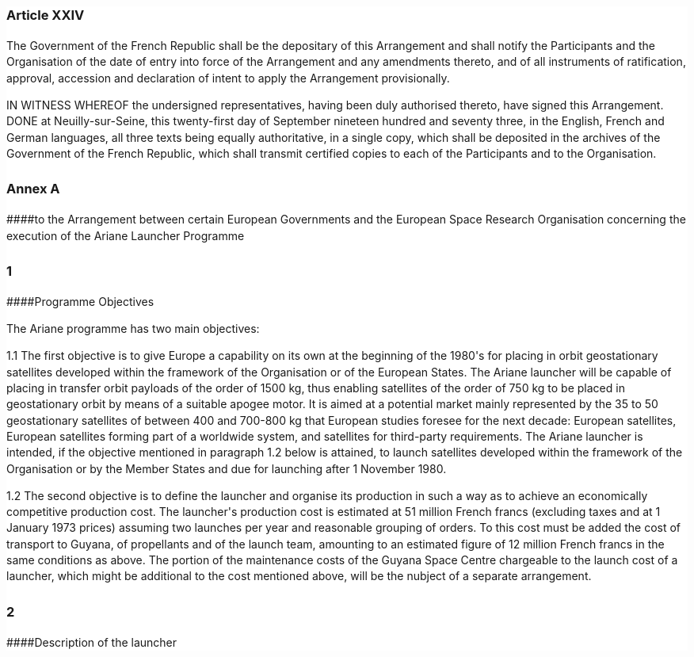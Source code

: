 ### Article  XXIV  

The Government of the French Republic shall be the depositary of this Arrangement and shall notify the Participants and the Organisation of the date of entry into force of the Arrangement and any amendments thereto, and of all instruments of ratification, approval, accession and declaration of intent to apply the Arrangement provisionally.  

IN WITNESS WHEREOF the undersigned representatives, having been duly authorised thereto, have signed this Arrangement. DONE at Neuilly-sur-Seine, this twenty-first day of September nineteen hundred and seventy three, in the English, French and German languages, all three texts being equally authoritative, in a single copy, which shall be deposited in the archives of the Government of the French Republic, which shall transmit certified copies to each of the Participants and to the Organisation.  

### Annex  A  

####to the Arrangement between certain European Governments and the European Space Research Organisation concerning the execution of the Ariane Launcher Programme

### 1  

####Programme Objectives

The Ariane programme has two main objectives: 

1.1 The first objective is to give Europe a capability on its own at the beginning of the 1980's for placing in orbit geostationary satellites developed within the framework of the Organisation or of the European States. The Ariane launcher will be capable of placing in transfer orbit payloads of the order of 1500 kg, thus enabling satellites of the order of 750 kg to be placed in geostationary orbit by means of a suitable apogee motor. It is aimed at a potential market mainly represented by the 35 to 50 geostationary satellites of between 400 and 700-800 kg that European studies foresee for the next decade: European satellites, European satellites forming part of a worldwide system, and satellites for third-party requirements. The Ariane launcher is intended, if the objective mentioned in paragraph 1.2 below is attained, to launch satellites developed within the framework of the Organisation or by the Member States and due for launching after 1 November 1980.  

1.2 The second objective is to define the launcher and organise its production in such a way as to achieve an economically competitive production cost. The launcher's production cost is estimated at 51 million French francs (excluding taxes and at 1 January 1973 prices) assuming two launches per year and reasonable grouping of orders. To this cost must be added the cost of transport to Guyana, of propellants and of the launch team, amounting to an estimated figure of 12 million French francs in the same conditions as above. The portion of the maintenance costs of the Guyana Space Centre chargeable to the launch cost of a launcher, which might be additional to the cost mentioned above, will be the nubject of a separate arrangement.    

### 2  

####Description of the launcher
